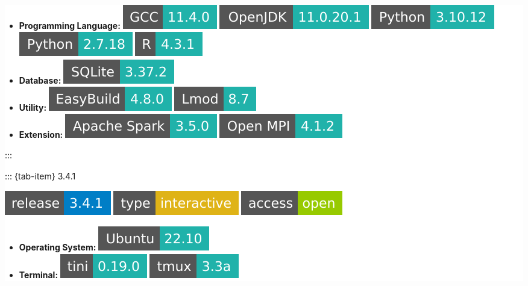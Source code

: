* **Programming Language:** ![](./badges/GCC-11.4.0-lightseagreen.svg) ![](./badges/OpenJDK-11.0.20.1-lightseagreen.svg) ![](./badges/Python-3.10.12-lightseagreen.svg) ![](./badges/Python-2.7.18-lightseagreen.svg) ![](./badges/R-4.3.1-lightseagreen.svg)
* **Database:** ![](./badges/SQLite-3.37.2-lightseagreen.svg)
* **Utility:** ![](./badges/EasyBuild-4.8.0-lightseagreen.svg) ![](./badges/Lmod-8.7-lightseagreen.svg)
* **Extension:** ![](./badges/Apache-Spark-3.5.0-lightseagreen.svg) ![](./badges/OpenMPI-4.1.2-lightseagreen.svg)

:::

::: {tab-item} 3.4.1

[![](badges/release-3.4.1-blue.svg)](https://cloud.sdu.dk/app/jobs/create?app=spark-cluster&version=3.4.1)
[![type](badges/type-interactive-yellow.svg)](interactive_apps.md)
![access](badges/access-open-green.svg)
* **Operating System:** ![](./badges/Ubuntu-22.10-lightseagreen.svg)
* **Terminal:** ![](./badges/tini-0.19.0-lightseagreen.svg) ![](./badges/tmux-3.3a-lightseagreen.svg)